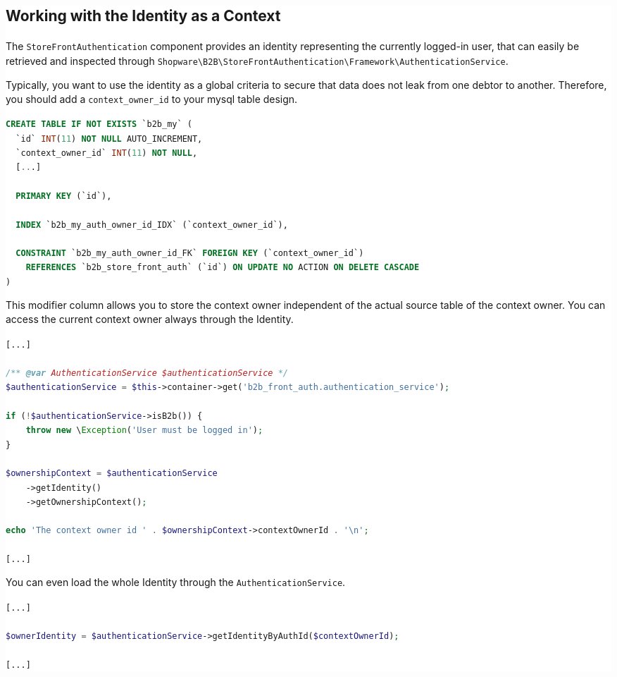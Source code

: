 ## Working with the Identity as a Context

The `StoreFrontAuthentication` component provides an identity representing the currently logged-in user,
that can easily be retrieved and inspected through `Shopware\B2B\StoreFrontAuthentication\Framework\AuthenticationService`.

Typically, you want to use the identity as a global criteria to secure that data does not leak from one debtor to another.
Therefore, you should add a `context_owner_id` to your mysql table design.

```sql
CREATE TABLE IF NOT EXISTS `b2b_my` (
  `id` INT(11) NOT NULL AUTO_INCREMENT,
  `context_owner_id` INT(11) NOT NULL,
  [...]

  PRIMARY KEY (`id`),

  INDEX `b2b_my_auth_owner_id_IDX` (`context_owner_id`),

  CONSTRAINT `b2b_my_auth_owner_id_FK` FOREIGN KEY (`context_owner_id`)
    REFERENCES `b2b_store_front_auth` (`id`) ON UPDATE NO ACTION ON DELETE CASCADE
)
```

This modifier column allows you to store the context owner independent of the actual source table of the context owner.
You can access the current context owner always through the Identity.

```php
[...]

/** @var AuthenticationService $authenticationService */
$authenticationService = $this->container->get('b2b_front_auth.authentication_service');

if (!$authenticationService->isB2b()) {
    throw new \Exception('User must be logged in');
}

$ownershipContext = $authenticationService
    ->getIdentity()
    ->getOwnershipContext();

echo 'The context owner id ' . $ownershipContext->contextOwnerId . '\n';

[...]
```

You can even load the whole Identity through the `AuthenticationService`.

```php
[...]

$ownerIdentity = $authenticationService->getIdentityByAuthId($contextOwnerId);

[...]
```
